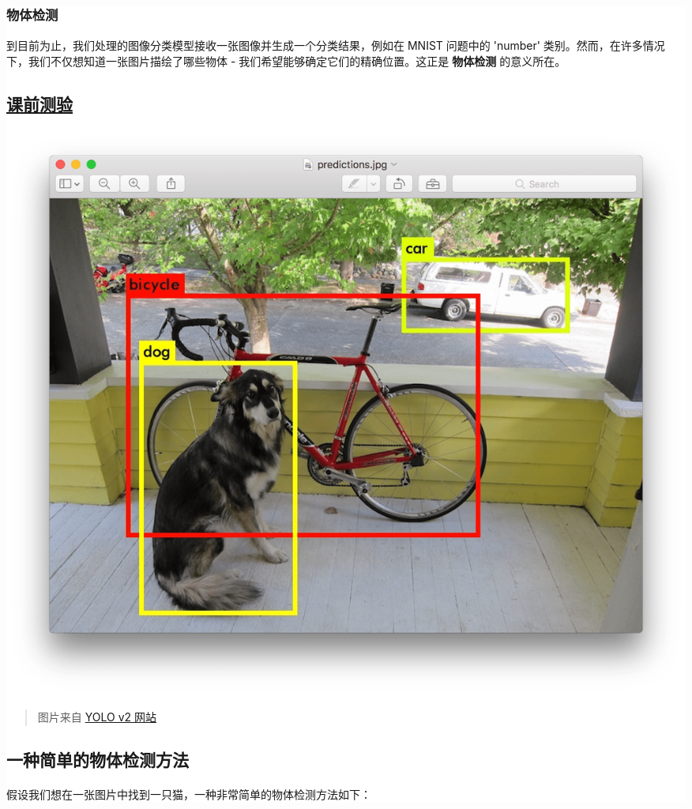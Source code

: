 ### 物体检测

到目前为止，我们处理的图像分类模型接收一张图像并生成一个分类结果，例如在 MNIST 问题中的 'number' 类别。然而，在许多情况下，我们不仅想知道一张图片描绘了哪些物体 - 我们希望能够确定它们的精确位置。这正是 **物体检测** 的意义所在。

## [课前测验](https://red-field-0a6ddfd03.1.azurestaticapps.net/quiz/111)

![物体检测](../../../../../translated_images/Screen_Shot_2016-11-17_at_11.14.54_AM.b4bb3769353287be1b905373ed9c858102c054b16e4595c76ec3f7bba0feb549.zh.png)

> 图片来自 [YOLO v2 网站](https://pjreddie.com/darknet/yolov2/)

## 一种简单的物体检测方法

假设我们想在一张图片中找到一只猫，一种非常简单的物体检测方法如下：
